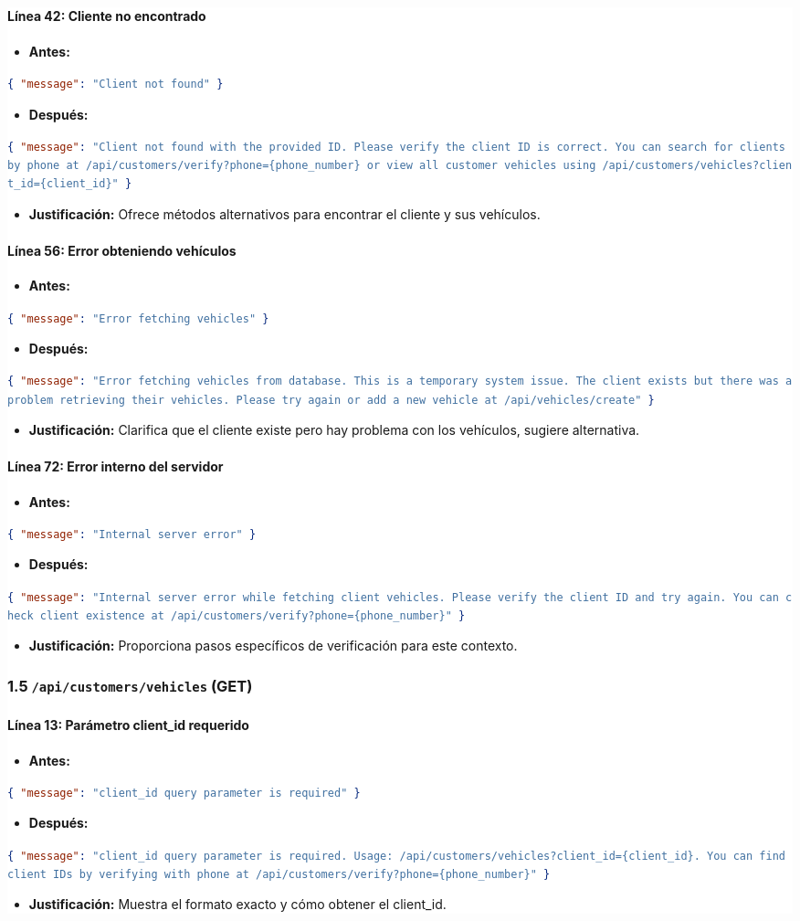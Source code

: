 #### **Línea 42**: Cliente no encontrado
- **Antes:**
```json
{ "message": "Client not found" }
```
- **Después:**
```json
{ "message": "Client not found with the provided ID. Please verify the client ID is correct. You can search for clients by phone at /api/customers/verify?phone={phone_number} or view all customer vehicles using /api/customers/vehicles?client_id={client_id}" }
```
- **Justificación:** Ofrece métodos alternativos para encontrar el cliente y sus vehículos.

#### **Línea 56**: Error obteniendo vehículos
- **Antes:**
```json
{ "message": "Error fetching vehicles" }
```
- **Después:**
```json
{ "message": "Error fetching vehicles from database. This is a temporary system issue. The client exists but there was a problem retrieving their vehicles. Please try again or add a new vehicle at /api/vehicles/create" }
```
- **Justificación:** Clarifica que el cliente existe pero hay problema con los vehículos, sugiere alternativa.

#### **Línea 72**: Error interno del servidor
- **Antes:**
```json
{ "message": "Internal server error" }
```
- **Después:**
```json
{ "message": "Internal server error while fetching client vehicles. Please verify the client ID and try again. You can check client existence at /api/customers/verify?phone={phone_number}" }
```
- **Justificación:** Proporciona pasos específicos de verificación para este contexto.

### 1.5 `/api/customers/vehicles` (GET)

#### **Línea 13**: Parámetro client_id requerido
- **Antes:**
```json
{ "message": "client_id query parameter is required" }
```
- **Después:**
```json
{ "message": "client_id query parameter is required. Usage: /api/customers/vehicles?client_id={client_id}. You can find client IDs by verifying with phone at /api/customers/verify?phone={phone_number}" }
```
- **Justificación:** Muestra el formato exacto y cómo obtener el client_id.
